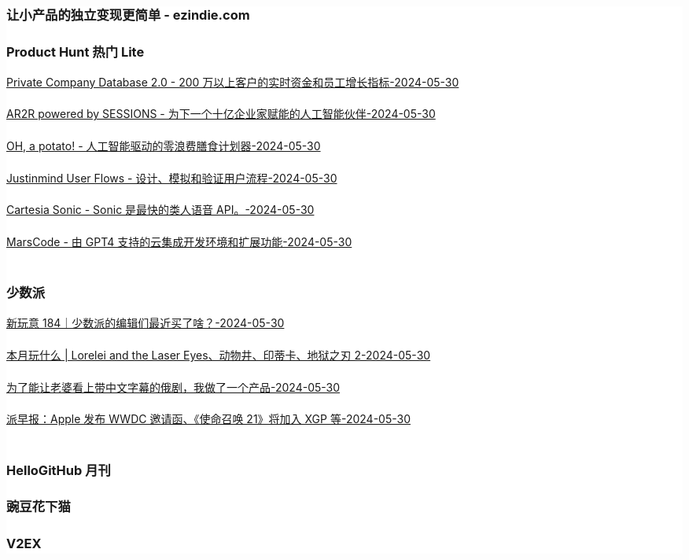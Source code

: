 



###  让小产品的独立变现更简单 - ezindie.com







###  Product Hunt 热门 Lite

<a target=_blank rel=nofollow href="https://crustdata.com/profiles" >Private Company Database 2.0 - 200 万以上客户的实时资金和员工增长指标-2024-05-30</a><br/><br/><a target=_blank rel=nofollow href="https://ar2r.ai/" >AR2R powered by SESSIONS - 为下一个十亿企业家赋能的人工智能伙伴-2024-05-30</a><br/><br/><a target=_blank rel=nofollow href="https://ohapotato.app/" >OH, a potato! - 人工智能驱动的零浪费膳食计划器-2024-05-30</a><br/><br/><a target=_blank rel=nofollow href="https://www.justinmind.com/" >Justinmind User Flows - 设计、模拟和验证用户流程-2024-05-30</a><br/><br/><a target=_blank rel=nofollow href="https://cartesia.ai/sonic" >Cartesia Sonic - Sonic 是最快的类人语音 API。-2024-05-30</a><br/><br/><a target=_blank rel=nofollow href="https://www.marscode.com/" >MarsCode - 由 GPT4 支持的云集成开发环境和扩展功能-2024-05-30</a><br/><br/>





###  少数派

<a target=_blank rel=nofollow href="https://sspai.com/post/89223" >新玩意 184｜少数派的编辑们最近买了啥？-2024-05-30</a><br/><br/><a target=_blank rel=nofollow href="https://sspai.com/post/89216" >本月玩什么 | Lorelei and the Laser Eyes、动物井、印蒂卡、地狱之刃 2-2024-05-30</a><br/><br/><a target=_blank rel=nofollow href="https://sspai.com/post/88291" >为了能让老婆看上带中文字幕的俄剧，我做了一个产品-2024-05-30</a><br/><br/><a target=_blank rel=nofollow href="https://sspai.com/post/89208" >派早报：Apple 发布 WWDC 邀请函、《使命召唤 21》将加入 XGP 等-2024-05-30</a><br/><br/>





###  HelloGitHub 月刊







###  豌豆花下猫







###  V2EX
